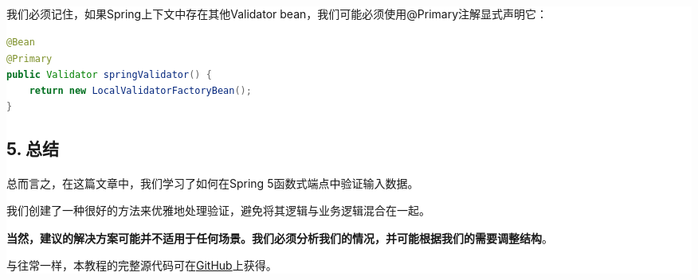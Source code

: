 我们必须记住，如果Spring上下文中存在其他Validator bean，我们可能必须使用@Primary注解显式声明它：

```java
@Bean
@Primary
public Validator springValidator() {
    return new LocalValidatorFactoryBean();
}
```

## 5. 总结

总而言之，在这篇文章中，我们学习了如何在Spring 5函数式端点中验证输入数据。

我们创建了一种很好的方法来优雅地处理验证，避免将其逻辑与业务逻辑混合在一起。

**当然，建议的解决方案可能并不适用于任何场景。我们必须分析我们的情况，并可能根据我们的需要调整结构**。

与往常一样，本教程的完整源代码可在[GitHub](https://github.com/tuyucheng7/taketoday-tutorial4j/tree/master/spring-reactive-modules/spring-5-reactive-2)上获得。